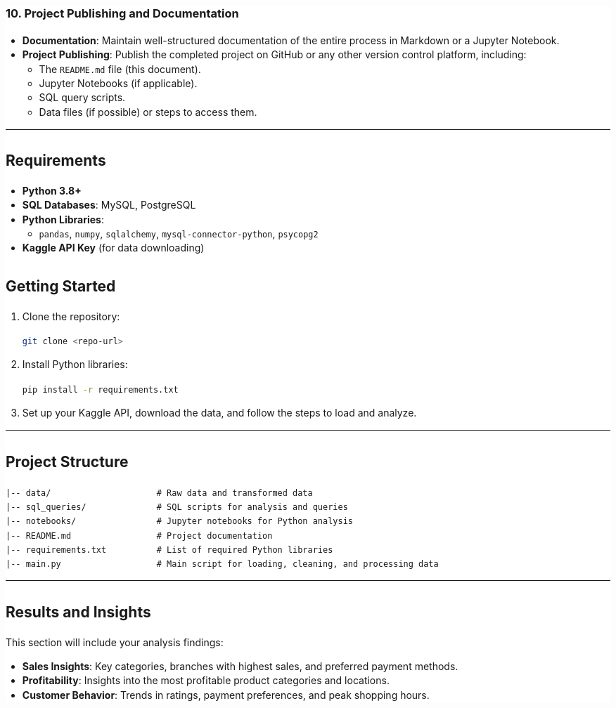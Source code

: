 ```
```

### 10. Project Publishing and Documentation
   - **Documentation**: Maintain well-structured documentation of the entire process in Markdown or a Jupyter Notebook.
   - **Project Publishing**: Publish the completed project on GitHub or any other version control platform, including:
     - The `README.md` file (this document).
     - Jupyter Notebooks (if applicable).
     - SQL query scripts.
     - Data files (if possible) or steps to access them.

---

## Requirements

- **Python 3.8+**
- **SQL Databases**: MySQL, PostgreSQL
- **Python Libraries**:
  - `pandas`, `numpy`, `sqlalchemy`, `mysql-connector-python`, `psycopg2`
- **Kaggle API Key** (for data downloading)

## Getting Started

1. Clone the repository:
   ```bash
   git clone <repo-url>
   ```
2. Install Python libraries:
   ```bash
   pip install -r requirements.txt
   ```
3. Set up your Kaggle API, download the data, and follow the steps to load and analyze.

---

## Project Structure

```plaintext
|-- data/                     # Raw data and transformed data
|-- sql_queries/              # SQL scripts for analysis and queries
|-- notebooks/                # Jupyter notebooks for Python analysis
|-- README.md                 # Project documentation
|-- requirements.txt          # List of required Python libraries
|-- main.py                   # Main script for loading, cleaning, and processing data
```
---

## Results and Insights

This section will include your analysis findings:
- **Sales Insights**: Key categories, branches with highest sales, and preferred payment methods.
- **Profitability**: Insights into the most profitable product categories and locations.
- **Customer Behavior**: Trends in ratings, payment preferences, and peak shopping hours.
